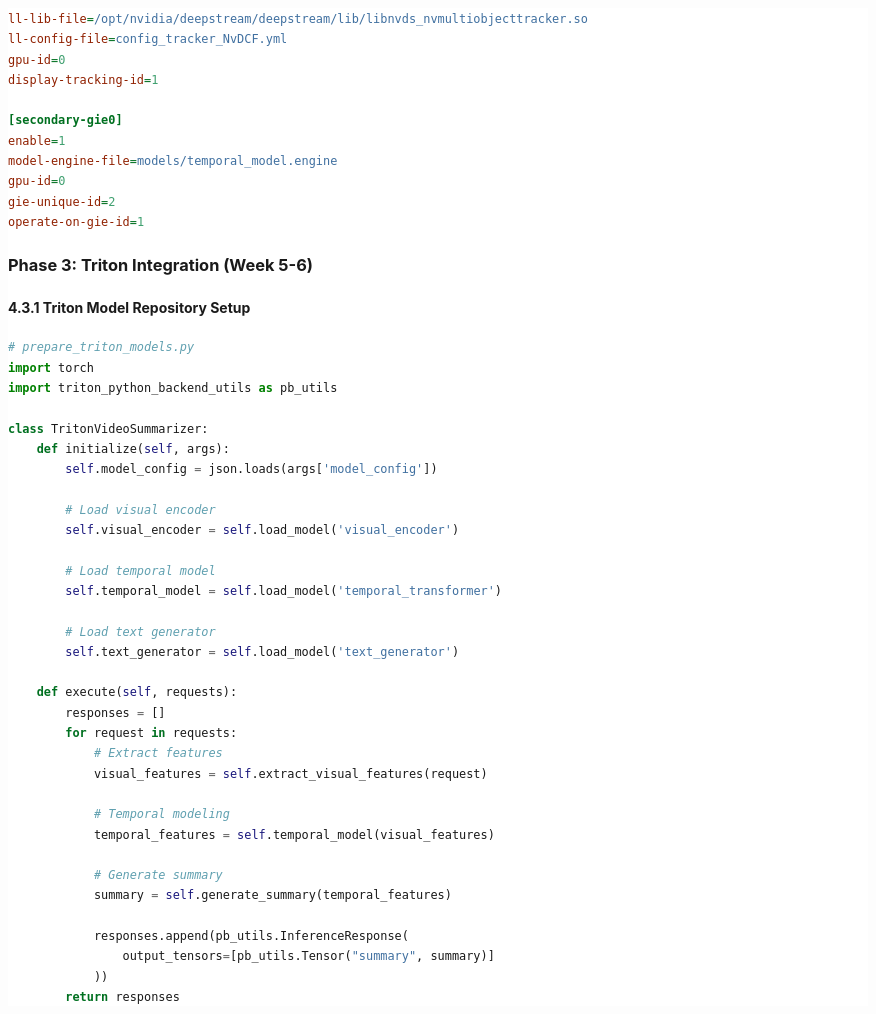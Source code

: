 ```ini
ll-lib-file=/opt/nvidia/deepstream/deepstream/lib/libnvds_nvmultiobjecttracker.so
ll-config-file=config_tracker_NvDCF.yml
gpu-id=0
display-tracking-id=1

[secondary-gie0]
enable=1
model-engine-file=models/temporal_model.engine
gpu-id=0
gie-unique-id=2
operate-on-gie-id=1
```

### Phase 3: Triton Integration (Week 5-6)

#### 4.3.1 Triton Model Repository Setup

```python
# prepare_triton_models.py
import torch
import triton_python_backend_utils as pb_utils

class TritonVideoSummarizer:
    def initialize(self, args):
        self.model_config = json.loads(args['model_config'])
        
        # Load visual encoder
        self.visual_encoder = self.load_model('visual_encoder')
        
        # Load temporal model
        self.temporal_model = self.load_model('temporal_transformer')
        
        # Load text generator
        self.text_generator = self.load_model('text_generator')
    
    def execute(self, requests):
        responses = []
        for request in requests:
            # Extract features
            visual_features = self.extract_visual_features(request)
            
            # Temporal modeling
            temporal_features = self.temporal_model(visual_features)
            
            # Generate summary
            summary = self.generate_summary(temporal_features)
            
            responses.append(pb_utils.InferenceResponse(
                output_tensors=[pb_utils.Tensor("summary", summary)]
            ))
        return responses
```

